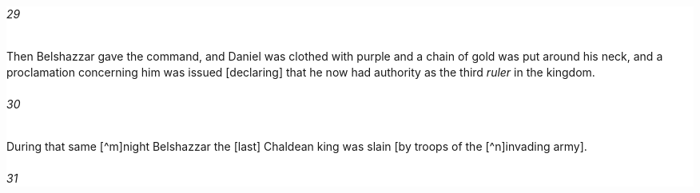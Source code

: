 






###### 29 







Then Belshazzar gave the command, and Daniel was clothed with purple and a chain of gold was put around his neck, and a proclamation concerning him was issued [declaring] that he now had authority as the third _ruler_ in the kingdom. 















###### 30 







During that same [^m]night Belshazzar the [last] Chaldean king was slain [by troops of the [^n]invading army]. 















###### 31 






